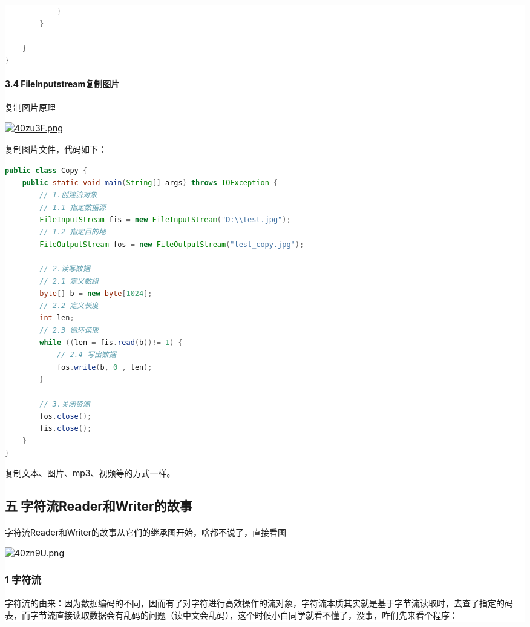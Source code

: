 ```java
            }
        }

    }
}
```

#### 3.4 FileInputstream复制图片

复制图片原理

[![40zu3F.png](https://z3.ax1x.com/2021/09/24/40zu3F.png)](https://imgtu.com/i/40zu3F)

复制图片文件，代码如下：

```java
public class Copy {
    public static void main(String[] args) throws IOException {
        // 1.创建流对象
        // 1.1 指定数据源
        FileInputStream fis = new FileInputStream("D:\\test.jpg");
        // 1.2 指定目的地
        FileOutputStream fos = new FileOutputStream("test_copy.jpg");

        // 2.读写数据
        // 2.1 定义数组
        byte[] b = new byte[1024];
        // 2.2 定义长度
        int len;
        // 2.3 循环读取
        while ((len = fis.read(b))!=-1) {
            // 2.4 写出数据
            fos.write(b, 0 , len);
        }

        // 3.关闭资源
        fos.close();
        fis.close();
    }
}
```

复制文本、图片、mp3、视频等的方式一样。

## 五 字符流Reader和Writer的故事

字符流Reader和Writer的故事从它们的继承图开始，啥都不说了，直接看图

[![40zn9U.png](https://z3.ax1x.com/2021/09/24/40zn9U.png)](https://imgtu.com/i/40zn9U)

### 1 字符流

字符流的由来：因为数据编码的不同，因而有了对字符进行高效操作的流对象，字符流本质其实就是基于字节流读取时，去查了指定的码表，而字节流直接读取数据会有乱码的问题（读中文会乱码），这个时候小白同学就看不懂了，没事，咋们先来看个程序：
